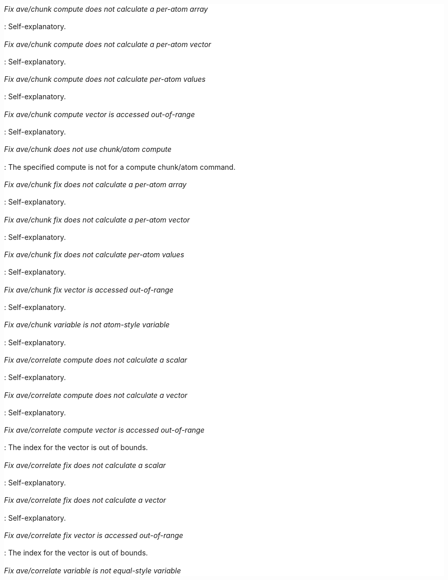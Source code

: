 *Fix ave/chunk compute does not calculate a per-atom array*

:   Self-explanatory.

*Fix ave/chunk compute does not calculate a per-atom vector*

:   Self-explanatory.

*Fix ave/chunk compute does not calculate per-atom values*

:   Self-explanatory.

*Fix ave/chunk compute vector is accessed out-of-range*

:   Self-explanatory.

*Fix ave/chunk does not use chunk/atom compute*

:   The specified compute is not for a compute chunk/atom command.

*Fix ave/chunk fix does not calculate a per-atom array*

:   Self-explanatory.

*Fix ave/chunk fix does not calculate a per-atom vector*

:   Self-explanatory.

*Fix ave/chunk fix does not calculate per-atom values*

:   Self-explanatory.

*Fix ave/chunk fix vector is accessed out-of-range*

:   Self-explanatory.

*Fix ave/chunk variable is not atom-style variable*

:   Self-explanatory.

*Fix ave/correlate compute does not calculate a scalar*

:   Self-explanatory.

*Fix ave/correlate compute does not calculate a vector*

:   Self-explanatory.

*Fix ave/correlate compute vector is accessed out-of-range*

:   The index for the vector is out of bounds.

*Fix ave/correlate fix does not calculate a scalar*

:   Self-explanatory.

*Fix ave/correlate fix does not calculate a vector*

:   Self-explanatory.

*Fix ave/correlate fix vector is accessed out-of-range*

:   The index for the vector is out of bounds.

*Fix ave/correlate variable is not equal-style variable*

